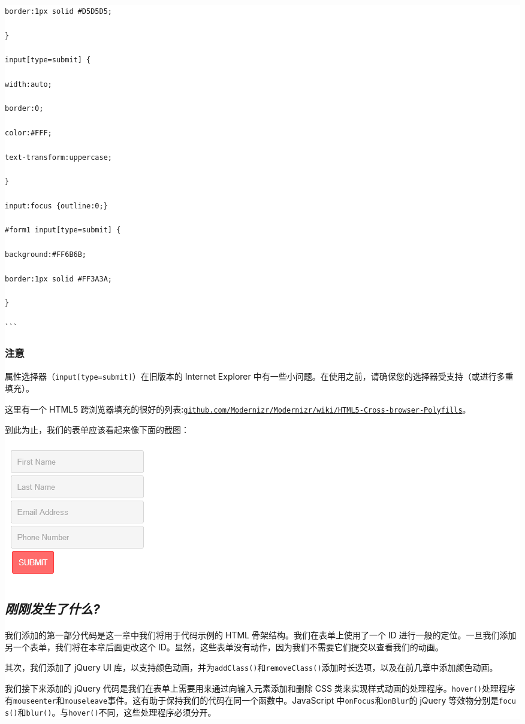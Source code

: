     border:1px solid #D5D5D5;

    }

    input[type=submit] {

    width:auto;

    border:0;

    color:#FFF;

    text-transform:uppercase;

    }

    input:focus {outline:0;}

    #form1 input[type=submit] {

    background:#FF6B6B;

    border:1px solid #FF3A3A;

    }

    ```

### 注意

属性选择器（`input[type=submit]`）在旧版本的 Internet Explorer 中有一些小问题。在使用之前，请确保您的选择器受支持（或进行多重填充）。

这里有一个 HTML5 跨浏览器填充的很好的列表:[`github.com/Modernizr/Modernizr/wiki/HTML5-Cross-browser-Polyfills`](https://github.com/Modernizr/Modernizr/wiki/HTML5-Cross-browser-Polyfills)。

到此为止，我们的表单应该看起来像下面的截图：

![行动时间-创建表单](img/9642OS_05_01.jpg)

## *刚刚发生了什么?*

我们添加的第一部分代码是这一章中我们将用于代码示例的 HTML 骨架结构。我们在表单上使用了一个 ID 进行一般的定位。一旦我们添加另一个表单，我们将在本章后面更改这个 ID。显然，这些表单没有动作，因为我们不需要它们提交以查看我们的动画。

其次，我们添加了 jQuery UI 库，以支持颜色动画，并为`addClass()`和`removeClass()`添加时长选项，以及在前几章中添加颜色动画。

我们接下来添加的 jQuery 代码是我们在表单上需要用来通过向输入元素添加和删除 CSS 类来实现样式动画的处理程序。`hover()`处理程序有`mouseenter`和`mouseleave`事件。这有助于保持我们的代码在同一个函数中。JavaScript 中`onFocus`和`onBlur`的 jQuery 等效物分别是`focus()`和`blur()`。与`hover()`不同，这些处理程序必须分开。
